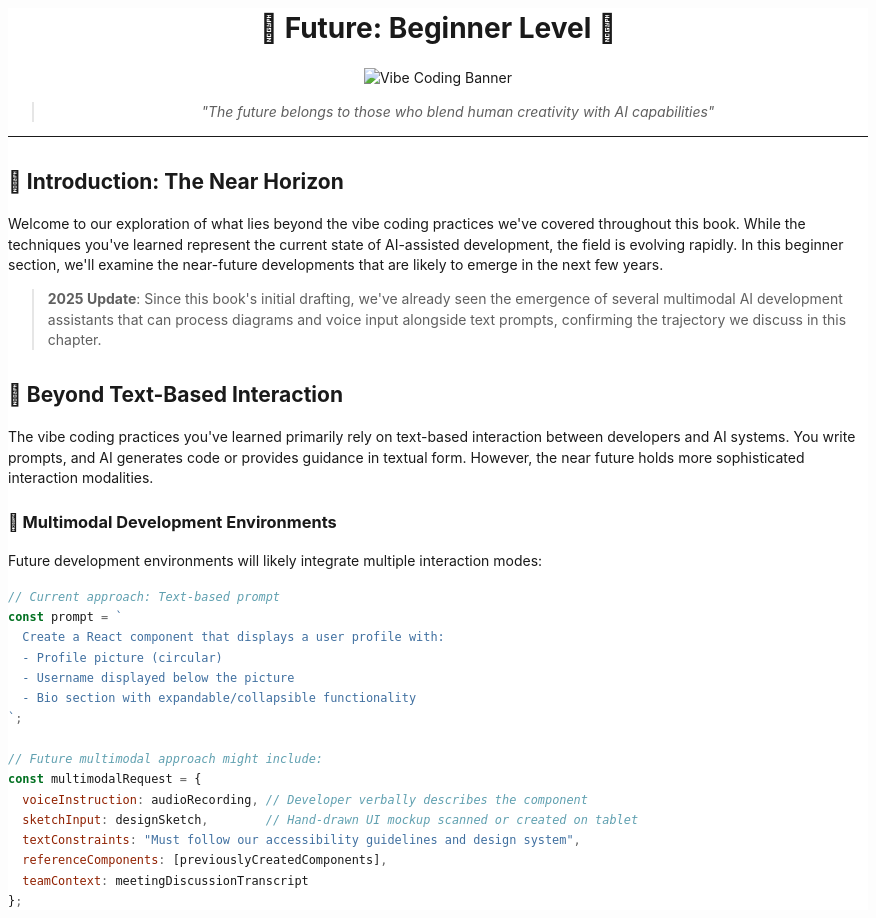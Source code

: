 <div align="center">

# 🔮 Future: Beginner Level 🔮

</div>

<div align="center">

![Vibe Coding Banner](https://i.imgur.com/XYZ123.png)

</div>

<div align="center">

> *"The future belongs to those who blend human creativity with AI capabilities"*

</div>

---


## 🔷 Introduction: The Near Horizon

Welcome to our exploration of what lies beyond the vibe coding practices we've covered throughout this book. While the techniques you've learned represent the current state of AI-assisted development, the field is evolving rapidly. In this beginner section, we'll examine the near-future developments that are likely to emerge in the next few years.

> **2025 Update**: Since this book's initial drafting, we've already seen the emergence of several multimodal AI development assistants that can process diagrams and voice input alongside text prompts, confirming the trajectory we discuss in this chapter.


## 🔷 Beyond Text-Based Interaction

The vibe coding practices you've learned primarily rely on text-based interaction between developers and AI systems. You write prompts, and AI generates code or provides guidance in textual form. However, the near future holds more sophisticated interaction modalities.


### 🔹 Multimodal Development Environments

Future development environments will likely integrate multiple interaction modes:

```javascript
// Current approach: Text-based prompt
const prompt = `
  Create a React component that displays a user profile with:
  - Profile picture (circular)
  - Username displayed below the picture
  - Bio section with expandable/collapsible functionality
`;

// Future multimodal approach might include:
const multimodalRequest = {
  voiceInstruction: audioRecording, // Developer verbally describes the component
  sketchInput: designSketch,        // Hand-drawn UI mockup scanned or created on tablet
  textConstraints: "Must follow our accessibility guidelines and design system",
  referenceComponents: [previouslyCreatedComponents],
  teamContext: meetingDiscussionTranscript
};
```
